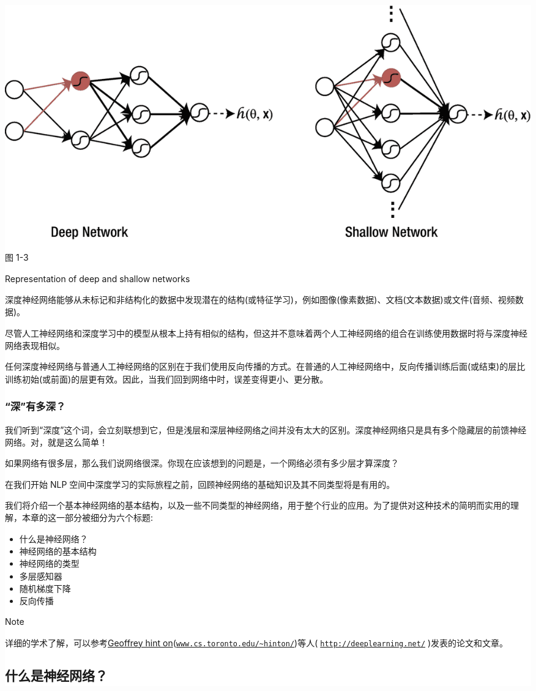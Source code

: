 ![A461351_1_En_1_Fig3_HTML.png](img/A461351_1_En_1_Fig3_HTML.png)

图 1-3

Representation of deep and shallow networks

深度神经网络能够从未标记和非结构化的数据中发现潜在的结构(或特征学习)，例如图像(像素数据)、文档(文本数据)或文件(音频、视频数据)。

尽管人工神经网络和深度学习中的模型从根本上持有相似的结构，但这并不意味着两个人工神经网络的组合在训练使用数据时将与深度神经网络表现相似。

任何深度神经网络与普通人工神经网络的区别在于我们使用反向传播的方式。在普通的人工神经网络中，反向传播训练后面(或结束)的层比训练初始(或前面)的层更有效。因此，当我们回到网络中时，误差变得更小、更分散。

### “深”有多深？

我们听到“深度”这个词，会立刻联想到它，但是浅层和深层神经网络之间并没有太大的区别。深度神经网络只是具有多个隐藏层的前馈神经网络。对，就是这么简单！

如果网络有很多层，那么我们说网络很深。你现在应该想到的问题是，一个网络必须有多少层才算深度？

在我们开始 NLP 空间中深度学习的实际旅程之前，回顾神经网络的基础知识及其不同类型将是有用的。

我们将介绍一个基本神经网络的基本结构，以及一些不同类型的神经网络，用于整个行业的应用。为了提供对这种技术的简明而实用的理解，本章的这一部分被细分为六个标题:

*   什么是神经网络？
*   神经网络的基本结构
*   神经网络的类型
*   多层感知器
*   随机梯度下降
*   反向传播

Note

详细的学术了解，可以参考[Geoffrey hint on](http://www.cs.toronto.edu/%7Ehinton/)([`www.cs.toronto.edu/~hinton/`](http://www.cs.toronto.edu/%7Ehinton/))等人( [`http://deeplearning.net/`](http://deeplearning.net/) )发表的论文和文章。

## 什么是神经网络？
